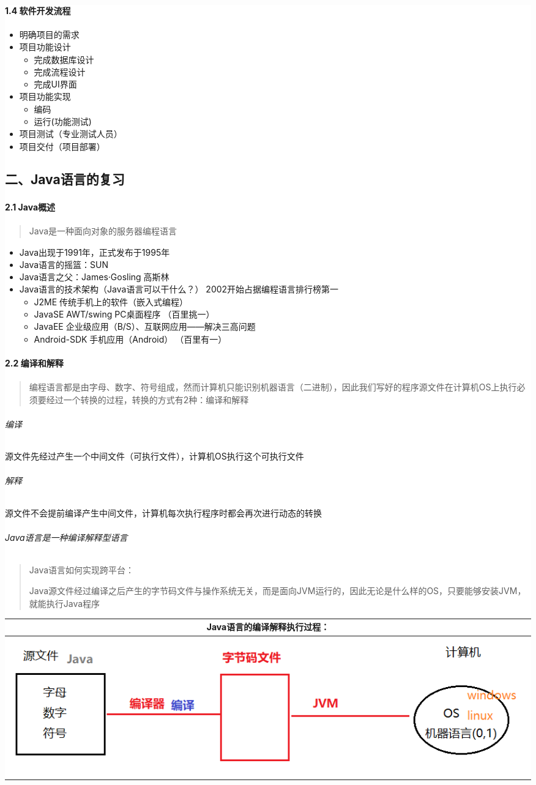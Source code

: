 #### 1.4 软件开发流程

- 明确项目的需求
- 项目功能设计
  - 完成数据库设计
  - 完成流程设计
  - 完成UI界面
- 项目功能实现
  - 编码
  - 运行(功能测试)
- 项目测试（专业测试人员）
- 项目交付（项目部署）

## 二、Java语言的复习

#### 2.1 Java概述

> Java是一种面向对象的服务器编程语言

- Java出现于1991年，正式发布于1995年
- Java语言的摇篮：SUN
- Java语言之父：James·Gosling  高斯林
- Java语言的技术架构（Java语言可以干什么？）  2002开始占据编程语言排行榜第一
  - J2ME 传统手机上的软件（嵌入式编程）
  - JavaSE   AWT/swing   PC桌面程序 （百里挑一）
  - JavaEE  企业级应用（B/S）、互联网应用——解决三高问题
  - Android-SDK  手机应用（Android） （百里有一）

#### 2.2 编译和解释

> 编程语言都是由字母、数字、符号组成，然而计算机只能识别机器语言（二进制），因此我们写好的程序源文件在计算机OS上执行必须要经过一个转换的过程，转换的方式有2种：编译和解释

###### 编译

源文件先经过产生一个中间文件（可执行文件），计算机OS执行这个可执行文件

###### 解释

源文件不会提前编译产生中间文件，计算机每次执行程序时都会再次进行动态的转换

###### Java语言是一种编译解释型语言

> Java语言如何实现跨平台：
>
> Java源文件经过编译之后产生的字节码文件与操作系统无关，而是面向JVM运行的，因此无论是什么样的OS，只要能够安装JVM，就能执行Java程序

| Java语言的编译解释执行过程：              |
| ----------------------------------------- |
| ![1610159097301.png](/posts/实训笔记/千峰实训3-1/1610159097301.png) |
